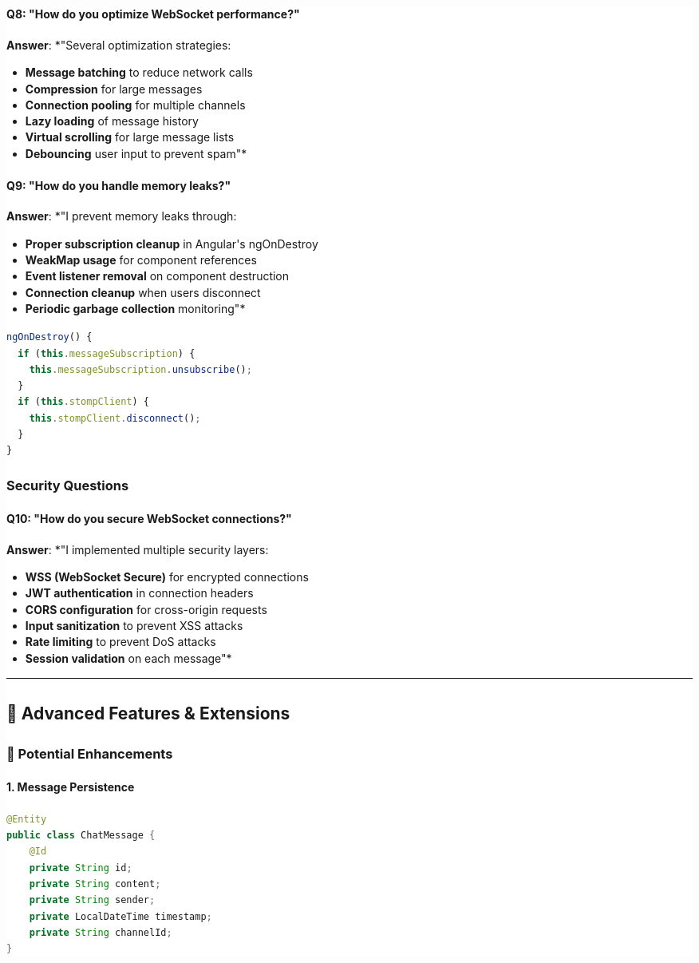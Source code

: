 #### Q8: "How do you optimize WebSocket performance?"

**Answer**: \*"Several optimization strategies:

- **Message batching** to reduce network calls
- **Compression** for large messages
- **Connection pooling** for multiple channels
- **Lazy loading** of message history
- **Virtual scrolling** for large message lists
- **Debouncing** user input to prevent spam"\*

#### Q9: "How do you handle memory leaks?"

**Answer**: \*"I prevent memory leaks through:

- **Proper subscription cleanup** in Angular's ngOnDestroy
- **WeakMap usage** for component references
- **Event listener removal** on component destruction
- **Connection cleanup** when users disconnect
- **Periodic garbage collection** monitoring"\*

```typescript
ngOnDestroy() {
  if (this.messageSubscription) {
    this.messageSubscription.unsubscribe();
  }
  if (this.stompClient) {
    this.stompClient.disconnect();
  }
}
```

### Security Questions

#### Q10: "How do you secure WebSocket connections?"

**Answer**: \*"I implemented multiple security layers:

- **WSS (WebSocket Secure)** for encrypted connections
- **JWT authentication** in connection headers
- **CORS configuration** for cross-origin requests
- **Input sanitization** to prevent XSS attacks
- **Rate limiting** to prevent DoS attacks
- **Session validation** on each message"\*

---

## 🚀 Advanced Features & Extensions

### 🔧 Potential Enhancements

#### 1. **Message Persistence**

```java
@Entity
public class ChatMessage {
    @Id
    private String id;
    private String content;
    private String sender;
    private LocalDateTime timestamp;
    private String channelId;
}
```
